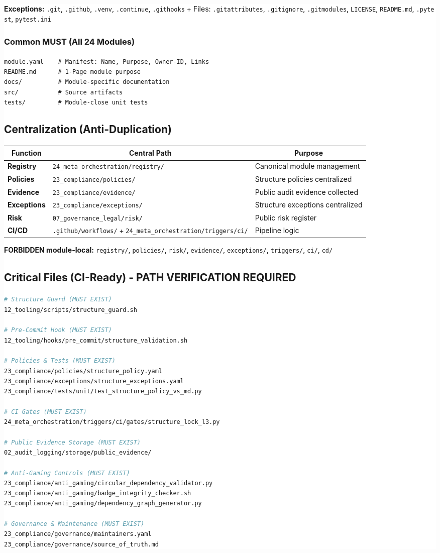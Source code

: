 **Exceptions:** `.git`, `.github`, `.venv`, `.continue`, `.githooks` + Files: `.gitattributes`, `.gitignore`, `.gitmodules`, `LICENSE`, `README.md`, `.pytest`, `pytest.ini`

### Common MUST (All 24 Modules)
```
module.yaml    # Manifest: Name, Purpose, Owner-ID, Links
README.md      # 1-Page module purpose
docs/          # Module-specific documentation
src/           # Source artifacts
tests/         # Module-close unit tests
```

## Centralization (Anti-Duplication)

| Function | Central Path | Purpose |
|----------|--------------|---------|
| **Registry** | `24_meta_orchestration/registry/` | Canonical module management |
| **Policies** | `23_compliance/policies/` | Structure policies centralized |
| **Evidence** | `23_compliance/evidence/` | Public audit evidence collected |
| **Exceptions** | `23_compliance/exceptions/` | Structure exceptions centralized |
| **Risk** | `07_governance_legal/risk/` | Public risk register |
| **CI/CD** | `.github/workflows/` + `24_meta_orchestration/triggers/ci/` | Pipeline logic |

**FORBIDDEN module-local:** `registry/`, `policies/`, `risk/`, `evidence/`, `exceptions/`, `triggers/`, `ci/`, `cd/`

## Critical Files (CI-Ready) - PATH VERIFICATION REQUIRED

```bash
# Structure Guard (MUST EXIST)
12_tooling/scripts/structure_guard.sh

# Pre-Commit Hook (MUST EXIST)
12_tooling/hooks/pre_commit/structure_validation.sh

# Policies & Tests (MUST EXIST)
23_compliance/policies/structure_policy.yaml
23_compliance/exceptions/structure_exceptions.yaml
23_compliance/tests/unit/test_structure_policy_vs_md.py

# CI Gates (MUST EXIST)
24_meta_orchestration/triggers/ci/gates/structure_lock_l3.py

# Public Evidence Storage (MUST EXIST)
02_audit_logging/storage/public_evidence/

# Anti-Gaming Controls (MUST EXIST)
23_compliance/anti_gaming/circular_dependency_validator.py
23_compliance/anti_gaming/badge_integrity_checker.sh
23_compliance/anti_gaming/dependency_graph_generator.py

# Governance & Maintenance (MUST EXIST)
23_compliance/governance/maintainers.yaml
23_compliance/governance/source_of_truth.md
```
